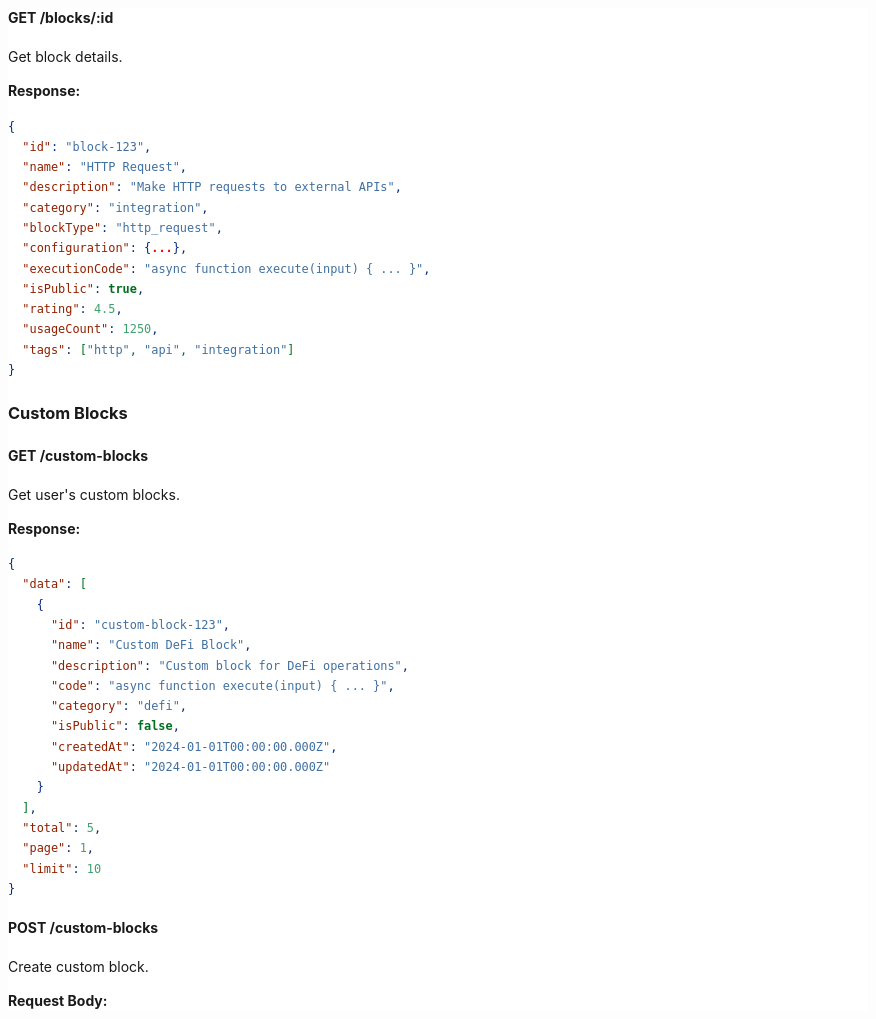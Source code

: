 #### GET /blocks/:id

Get block details.

**Response:**

```json
{
  "id": "block-123",
  "name": "HTTP Request",
  "description": "Make HTTP requests to external APIs",
  "category": "integration",
  "blockType": "http_request",
  "configuration": {...},
  "executionCode": "async function execute(input) { ... }",
  "isPublic": true,
  "rating": 4.5,
  "usageCount": 1250,
  "tags": ["http", "api", "integration"]
}
```

### Custom Blocks

#### GET /custom-blocks

Get user's custom blocks.

**Response:**

```json
{
  "data": [
    {
      "id": "custom-block-123",
      "name": "Custom DeFi Block",
      "description": "Custom block for DeFi operations",
      "code": "async function execute(input) { ... }",
      "category": "defi",
      "isPublic": false,
      "createdAt": "2024-01-01T00:00:00.000Z",
      "updatedAt": "2024-01-01T00:00:00.000Z"
    }
  ],
  "total": 5,
  "page": 1,
  "limit": 10
}
```

#### POST /custom-blocks

Create custom block.

**Request Body:**
